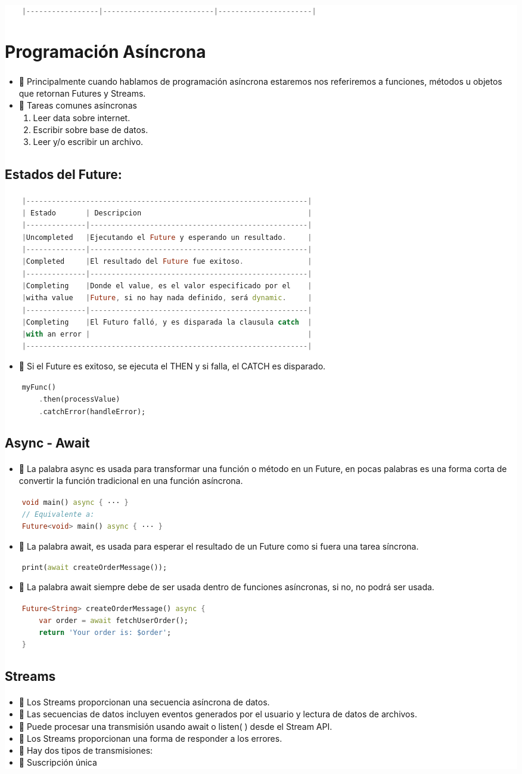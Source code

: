 ```dart
    |-----------------|--------------------------|----------------------|
```
# Programación Asíncrona
* 📔 Principalmente cuando hablamos de programación asíncrona estaremos nos referiremos a funciones, métodos u objetos que retornan Futures y Streams.
* 📔 Tareas comunes asíncronas
    1. Leer data sobre internet.
    2. Escribir sobre base de datos.
    3. Leer y/o escribir un archivo.
## Estados del Future:
```dart
    |------------------------------------------------------------------|
    | Estado       | Descripcion                                       |
    |--------------|---------------------------------------------------|
    |Uncompleted   |Ejecutando el Future y esperando un resultado.     |
    |--------------|---------------------------------------------------|
    |Completed     |El resultado del Future fue exitoso.               |
    |--------------|---------------------------------------------------|
    |Completing    |Donde el value, es el valor especificado por el    | 
    |witha value   |Future, si no hay nada definido, será dynamic.     |
    |--------------|---------------------------------------------------|
    |Completing    |El Futuro falló, y es disparada la clausula catch  |
    |with an error |                                                   |
    |------------------------------------------------------------------|
```
* 📔 Si el Future es exitoso, se ejecuta el THEN y si falla, el CATCH es disparado.
```dart
    myFunc()
        .then(processValue)
        .catchError(handleError);
```
## Async - Await
* 📔 La palabra async es usada para transformar una función o método en un Future, en pocas palabras es una forma corta de convertir la función tradicional en una función asíncrona.
```dart
    void main() async { ··· }
    // Equivalente a:
    Future<void> main() async { ··· }
```
* 📔 La palabra await, es usada para esperar el resultado de un Future como si fuera una tarea síncrona.
```dart
    print(await createOrderMessage());
```
* 📔 La palabra await siempre debe de ser usada dentro de funciones asíncronas, si no, no podrá ser usada.
```dart
    Future<String> createOrderMessage() async {
        var order = await fetchUserOrder();
        return 'Your order is: $order';
    }
```
## Streams
* 📔 Los Streams proporcionan una secuencia asíncrona de datos.
* 📔 Las secuencias de datos incluyen eventos generados por el usuario y lectura de datos de archivos.
* 📔 Puede procesar una transmisión usando await o listen( ) desde el Stream API.
* 📔 Los Streams proporcionan una forma de responder a los errores.
* 📔 Hay dos tipos de transmisiones:
* 📔 Suscripción única